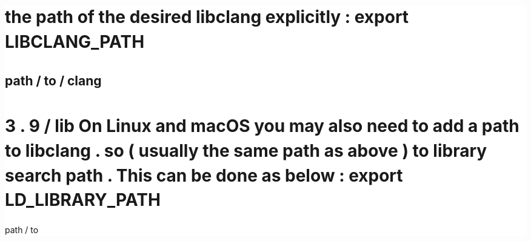 the
path
of
the
desired
libclang
explicitly
:
export
LIBCLANG_PATH
=
path
/
to
/
clang
-
3
.
9
/
lib
On
Linux
and
macOS
you
may
also
need
to
add
a
path
to
libclang
.
so
(
usually
the
same
path
as
above
)
to
library
search
path
.
This
can
be
done
as
below
:
export
LD_LIBRARY_PATH
=
path
/
to